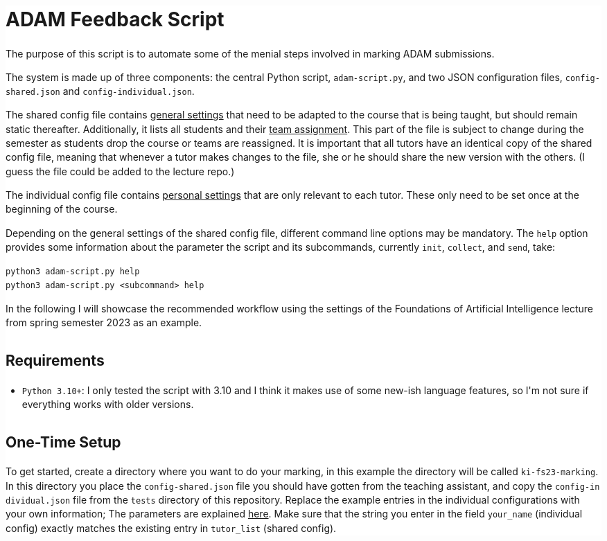 # ADAM Feedback Script

The purpose of this script is to automate some of the menial steps involved in
marking ADAM submissions.

The system is made up of three components: the central Python script,
`adam-script.py`, and two JSON configuration files, `config-shared.json` and
`config-individual.json`.

The shared config file contains [general settings](#general-settings) that need
to be adapted to the course that is being taught, but should remain static
thereafter. Additionally, it lists all students and their
[team assignment](#teams). This part of the file is subject to change during the
semester as students drop the course or teams are reassigned. It is important
that all tutors have an identical copy of the shared config file, meaning that
whenever a tutor makes changes to the file, she or he should share the new
version with the others. (I guess the file could be added to the lecture repo.)

The individual config file contains [personal settings](#individual-settings.md)
that are only relevant to each tutor. These only need to be set once at the
beginning of the course.

Depending on the general settings of the shared config file, different command
line options may be mandatory. The `help` option provides some information about
the parameter the script and its subcommands, currently `init`, `collect`, and
`send`, take:
```
python3 adam-script.py help
python3 adam-script.py <subcommand> help
```
In the following I will showcase the recommended workflow using the settings of
the Foundations of Artificial Intelligence lecture from spring semester 2023 as
an example.


## Requirements

- `Python 3.10+`: I only tested the script with 3.10 and I think it makes use of
some new-ish language features, so I'm not sure if everything works with older
versions.


## One-Time Setup

To get started, create a directory where you want to do your marking, in this
example the directory will be called `ki-fs23-marking`. In this directory you
place the `config-shared.json` file you should have gotten from the teaching
assistant, and copy the `config-individual.json` file from the `tests` directory
of this repository. Replace the example entries in the individual configurations
with your own information; The parameters are explained
[here](#individual-settings.md). Make sure that the string you enter in the
field `your_name` (individual config)  exactly matches the existing entry in
`tutor_list` (shared config).
